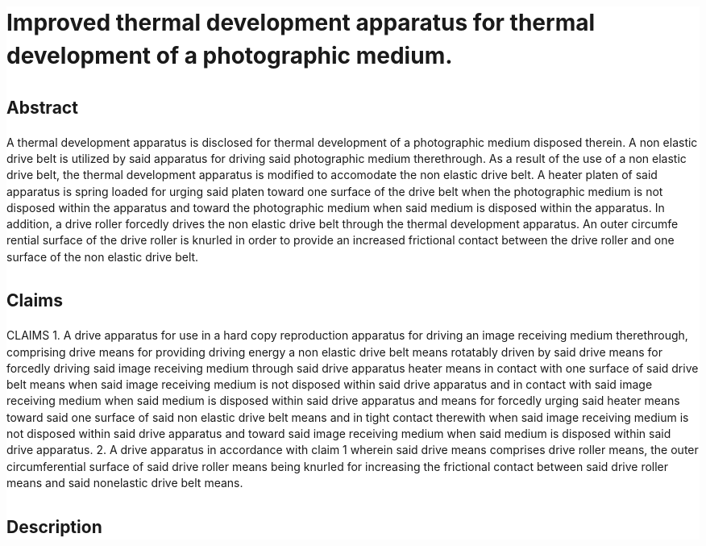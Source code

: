 # Improved thermal development apparatus for thermal development of a photographic medium.

## Abstract
A thermal development apparatus is disclosed for thermal development of a photographic medium disposed therein. A non elastic drive belt is utilized by said apparatus for driving said photographic medium therethrough. As a result of the use of a non elastic drive belt, the thermal development apparatus is modified to accomodate the non elastic drive belt. A heater platen of said apparatus is spring loaded for urging said platen toward one surface of the drive belt when the photographic medium is not disposed within the apparatus and toward the photographic medium when said medium is disposed within the apparatus. In addition, a drive roller forcedly drives the non elastic drive belt through the thermal development apparatus. An outer circumfe rential surface of the drive roller is knurled in order to provide an increased frictional contact between the drive roller and one surface of the non elastic drive belt.

## Claims
CLAIMS 1. A drive apparatus for use in a hard copy reproduction apparatus for driving an image receiving medium therethrough, comprising drive means for providing driving energy a non elastic drive belt means rotatably driven by said drive means for forcedly driving said image receiving medium through said drive apparatus heater means in contact with one surface of said drive belt means when said image receiving medium is not disposed within said drive apparatus and in contact with said image receiving medium when said medium is disposed within said drive apparatus and means for forcedly urging said heater means toward said one surface of said non elastic drive belt means and in tight contact therewith when said image receiving medium is not disposed within said drive apparatus and toward said image receiving medium when said medium is disposed within said drive apparatus. 2. A drive apparatus in accordance with claim 1 wherein said drive means comprises drive roller means, the outer circumferential surface of said drive roller means being knurled for increasing the frictional contact between said drive roller means and said nonelastic drive belt means.

## Description